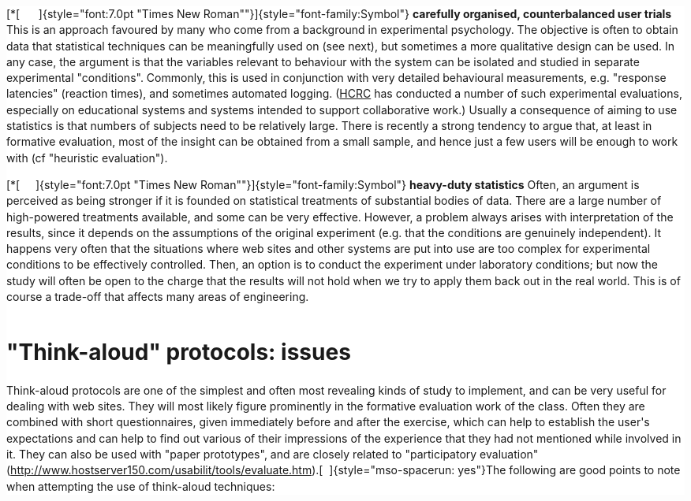 [*[      ]{style="font:7.0pt
            "Times New Roman""}]{style="font-family:Symbol"} **carefully
organised, counterbalanced user trials**
This is an approach favoured by many who come from a background in
experimental psychology. The objective is often to obtain data that
statistical techniques can be meaningfully used on (see next), but
sometimes a more qualitative design can be used. In any case, the
argument is that the variables relevant to behaviour with the system can
be isolated and studied in separate experimental "conditions".
Commonly, this is used in conjunction with very detailed behavioural
measurements, e.g. "response latencies" (reaction times), and
sometimes automated logging. ([HCRC](http://www.hcrc.ed.ac.uk/) has
conducted a number of such experimental evaluations, especially on
educational systems and systems intended to support collaborative work.)
Usually a consequence of aiming to use statistics is that numbers of
subjects need to be relatively large. There is recently a strong
tendency to argue that, at least in formative evaluation, most of the
insight can be obtained from a small sample, and hence just a few users
will be enough to work with (cf "heuristic evaluation").

[*[     ]{style="font:7.0pt
            "Times New Roman""}]{style="font-family:Symbol"}
**heavy-duty statistics**
Often, an argument is perceived as being stronger if it is founded on
statistical treatments of substantial bodies of data. There are a large
number of high-powered treatments available, and some can be very
effective. However, a problem always arises with interpretation of the
results, since it depends on the assumptions of the original experiment
(e.g. that the conditions are genuinely independent). It happens very
often that the situations where web sites and other systems are put into
use are too complex for experimental conditions to be effectively
controlled. Then, an option is to conduct the experiment under
laboratory conditions; but now the study will often be open to the
charge that the results will not hold when we try to apply them back out
in the real world. This is of course a trade-off that affects many areas
of engineering.

# "Think-aloud" protocols: issues

Think-aloud protocols are one of the simplest and often most revealing
kinds of study to implement, and can be very useful for dealing with web
sites. They will most likely figure prominently in the formative
evaluation work of the class. Often they are combined with short
questionnaires, given immediately before and after the exercise, which
can help to establish the user's expectations and can help to find out
various of their impressions of the experience that they had not
mentioned while involved in it. They can also be used with "paper
prototypes", and are closely related to "participatory evaluation"
(<http://www.hostserver150.com/usabilit/tools/evaluate.htm>).[ 
]{style="mso-spacerun: yes"}The following are good points to note when
attempting the use of think-aloud techniques:
